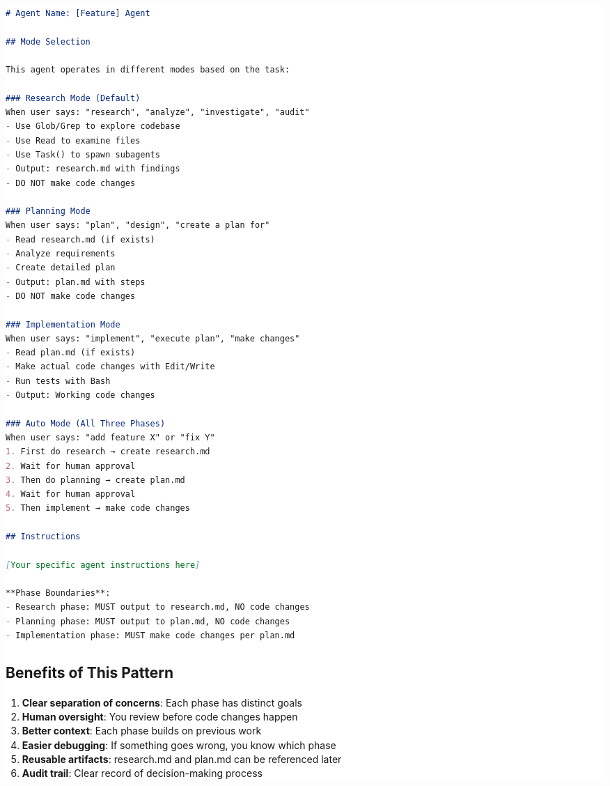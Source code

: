 ```markdown
# Agent Name: [Feature] Agent

## Mode Selection

This agent operates in different modes based on the task:

### Research Mode (Default)
When user says: "research", "analyze", "investigate", "audit"
- Use Glob/Grep to explore codebase
- Use Read to examine files
- Use Task() to spawn subagents
- Output: research.md with findings
- DO NOT make code changes

### Planning Mode
When user says: "plan", "design", "create a plan for"
- Read research.md (if exists)
- Analyze requirements
- Create detailed plan
- Output: plan.md with steps
- DO NOT make code changes

### Implementation Mode
When user says: "implement", "execute plan", "make changes"
- Read plan.md (if exists)
- Make actual code changes with Edit/Write
- Run tests with Bash
- Output: Working code changes

### Auto Mode (All Three Phases)
When user says: "add feature X" or "fix Y"
1. First do research → create research.md
2. Wait for human approval
3. Then do planning → create plan.md
4. Wait for human approval
5. Then implement → make code changes

## Instructions

[Your specific agent instructions here]

**Phase Boundaries**:
- Research phase: MUST output to research.md, NO code changes
- Planning phase: MUST output to plan.md, NO code changes
- Implementation phase: MUST make code changes per plan.md
```

## Benefits of This Pattern

1. **Clear separation of concerns**: Each phase has distinct goals
2. **Human oversight**: You review before code changes happen
3. **Better context**: Each phase builds on previous work
4. **Easier debugging**: If something goes wrong, you know which phase
5. **Reusable artifacts**: research.md and plan.md can be referenced later
6. **Audit trail**: Clear record of decision-making process
